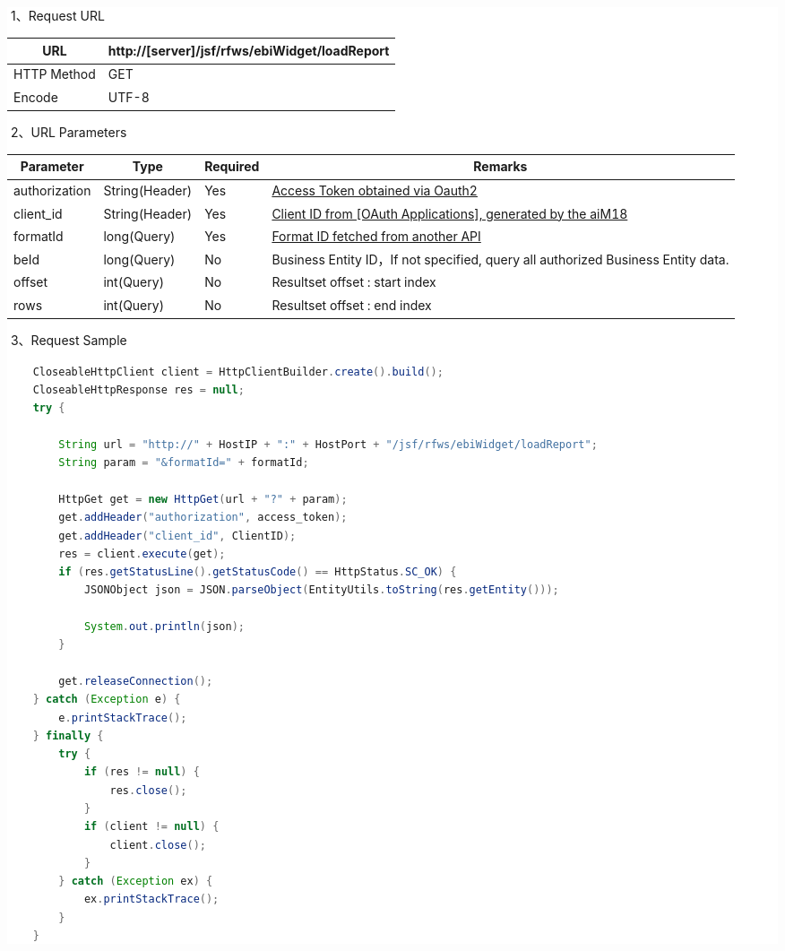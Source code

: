 ​		1、Request URL

| URL      | http://[server]/jsf/rfws/ebiWidget/loadReport |
| -------- | ---------------------------------------- |
| HTTP Method | GET                                      |
| Encode     | UTF-8                                    |

​		2、URL Parameters

| Parameter            | Type             | Required   | Remarks                                       |
| ------------- | -------------- | ---- | ---------------------------------------- |
| authorization | String(Header) | Yes    | [Access Token obtained via Oauth2](/pages/b24673/#generate-access-token) |
| client_id     | String(Header) | Yes    | [Client ID from [OAuth Applications], generated by the aiM18](/pages/b24673/#register-your-app) |
| formatId      | long(Query)    | Yes    | [Format ID fetched from another API](/pages/b24673/#ebi)         |
| beId          | long(Query)    | No    | Business Entity ID，If not specified, query all authorized Business Entity data.                |
| offset        | int(Query)     | No    | Resultset offset : start index                                 |
| rows          | int(Query)     | No    | Resultset offset : end index                                 |

​		3、Request Sample

```java
	CloseableHttpClient client = HttpClientBuilder.create().build();
	CloseableHttpResponse res = null;
	try {

		String url = "http://" + HostIP + ":" + HostPort + "/jsf/rfws/ebiWidget/loadReport";
		String param = "&formatId=" + formatId;

		HttpGet get = new HttpGet(url + "?" + param);
		get.addHeader("authorization", access_token);
		get.addHeader("client_id", ClientID);
		res = client.execute(get);
		if (res.getStatusLine().getStatusCode() == HttpStatus.SC_OK) {
			JSONObject json = JSON.parseObject(EntityUtils.toString(res.getEntity()));

			System.out.println(json);
		}

		get.releaseConnection();
	} catch (Exception e) {
		e.printStackTrace();
	} finally {
		try {
			if (res != null) {
				res.close();
			}
			if (client != null) {
				client.close();
			}
		} catch (Exception ex) {
			ex.printStackTrace();
		}
	}				
```
